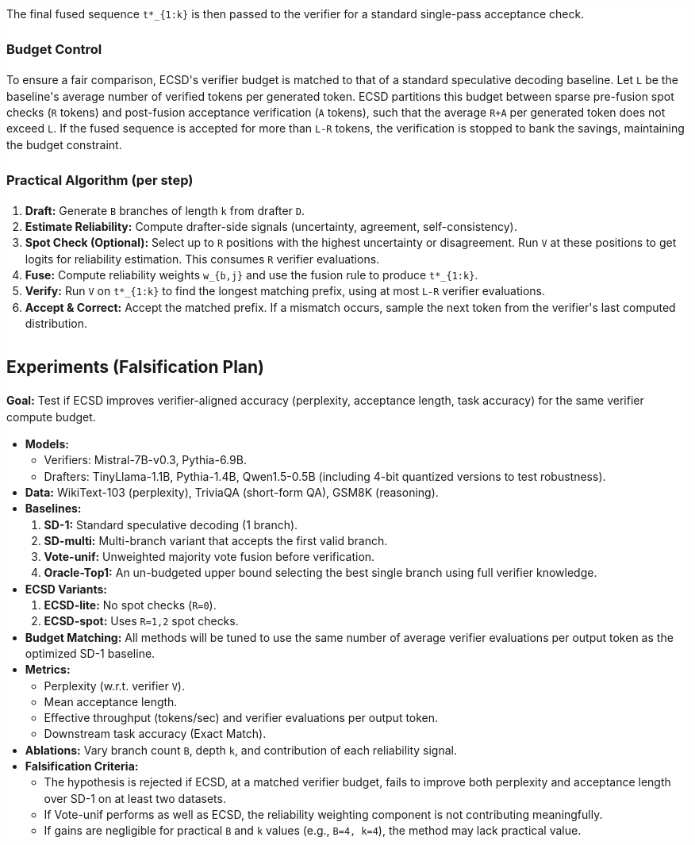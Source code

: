 The final fused sequence `t*_{1:k}` is then passed to the verifier for a standard single-pass acceptance check.

### Budget Control
To ensure a fair comparison, ECSD's verifier budget is matched to that of a standard speculative decoding baseline. Let `L` be the baseline's average number of verified tokens per generated token. ECSD partitions this budget between sparse pre-fusion spot checks (`R` tokens) and post-fusion acceptance verification (`A` tokens), such that the average `R+A` per generated token does not exceed `L`. If the fused sequence is accepted for more than `L-R` tokens, the verification is stopped to bank the savings, maintaining the budget constraint.

### Practical Algorithm (per step)
1.  **Draft:** Generate `B` branches of length `k` from drafter `D`.
2.  **Estimate Reliability:** Compute drafter-side signals (uncertainty, agreement, self-consistency).
3.  **Spot Check (Optional):** Select up to `R` positions with the highest uncertainty or disagreement. Run `V` at these positions to get logits for reliability estimation. This consumes `R` verifier evaluations.
4.  **Fuse:** Compute reliability weights `w_{b,j}` and use the fusion rule to produce `t*_{1:k}`.
5.  **Verify:** Run `V` on `t*_{1:k}` to find the longest matching prefix, using at most `L-R` verifier evaluations.
6.  **Accept & Correct:** Accept the matched prefix. If a mismatch occurs, sample the next token from the verifier's last computed distribution.

## Experiments (Falsification Plan)

**Goal:** Test if ECSD improves verifier-aligned accuracy (perplexity, acceptance length, task accuracy) for the same verifier compute budget.

- **Models:**
    - Verifiers: Mistral-7B-v0.3, Pythia-6.9B.
    - Drafters: TinyLlama-1.1B, Pythia-1.4B, Qwen1.5-0.5B (including 4-bit quantized versions to test robustness).
- **Data:** WikiText-103 (perplexity), TriviaQA (short-form QA), GSM8K (reasoning).
- **Baselines:**
    1.  **SD-1:** Standard speculative decoding (1 branch).
    2.  **SD-multi:** Multi-branch variant that accepts the first valid branch.
    3.  **Vote-unif:** Unweighted majority vote fusion before verification.
    4.  **Oracle-Top1:** An un-budgeted upper bound selecting the best single branch using full verifier knowledge.
- **ECSD Variants:**
    1.  **ECSD-lite:** No spot checks (`R=0`).
    2.  **ECSD-spot:** Uses `R=1,2` spot checks.
- **Budget Matching:** All methods will be tuned to use the same number of average verifier evaluations per output token as the optimized SD-1 baseline.
- **Metrics:**
    - Perplexity (w.r.t. verifier `V`).
    - Mean acceptance length.
    - Effective throughput (tokens/sec) and verifier evaluations per output token.
    - Downstream task accuracy (Exact Match).
- **Ablations:** Vary branch count `B`, depth `k`, and contribution of each reliability signal.
- **Falsification Criteria:**
    - The hypothesis is rejected if ECSD, at a matched verifier budget, fails to improve both perplexity and acceptance length over SD-1 on at least two datasets.
    - If Vote-unif performs as well as ECSD, the reliability weighting component is not contributing meaningfully.
    - If gains are negligible for practical `B` and `k` values (e.g., `B=4, k=4`), the method may lack practical value.
